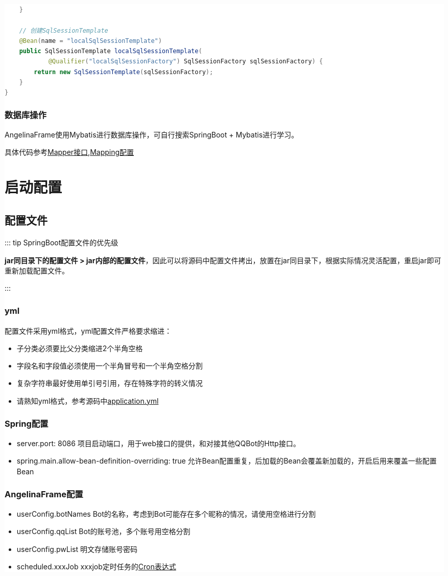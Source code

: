 ```java
    }

    // 创建SqlSessionTemplate
    @Bean(name = "localSqlSessionTemplate")
    public SqlSessionTemplate localSqlSessionTemplate(
            @Qualifier("localSqlSessionFactory") SqlSessionFactory sqlSessionFactory) {
        return new SqlSessionTemplate(sqlSessionFactory);
    }
}
```

### 数据库操作

AngelinaFrame使用Mybatis进行数据库操作，可自行搜索SpringBoot + Mybatis进行学习。

具体代码参考[Mapper接口](https://github.com/Strelizia02/AngelinaFrame/tree/master/src/main/java/top/angelinaBot/dao),[Mapping配置](https://github.com/Strelizia02/AngelinaFrame/tree/master/src/main/resources/mapping)

# 启动配置

## 配置文件

::: tip SpringBoot配置文件的优先级

**jar同目录下的配置文件 > jar内部的配置文件**，因此可以将源码中配置文件拷出，放置在jar同目录下，根据实际情况灵活配置，重启jar即可重新加载配置文件。

:::

### yml

配置文件采用yml格式，yml配置文件严格要求缩进：

* 子分类必须要比父分类缩进2个半角空格

* 字段名和字段值必须使用一个半角冒号和一个半角空格分割

* 复杂字符串最好使用单引号引用，存在特殊字符的转义情况

* 请熟知yml格式，参考源码中[application.yml](https://github.com/Strelizia02/AngelinaFrame/blob/master/src/main/resources/application.yml)

### Spring配置

* server.port: 8086 项目启动端口，用于web接口的提供，和对接其他QQBot的Http接口。

* spring.main.allow-bean-definition-overriding: true 允许Bean配置重复，后加载的Bean会覆盖新加载的，开启后用来覆盖一些配置Bean

### AngelinaFrame配置

* userConfig.botNames Bot的名称，考虑到Bot可能存在多个昵称的情况，请使用空格进行分割

* userConfig.qqList Bot的账号池，多个账号用空格分割

* userConfig.pwList 明文存储账号密码

* scheduled.xxxJob xxxjob定时任务的[Cron表达式](https://cron.qqe2.com/)
